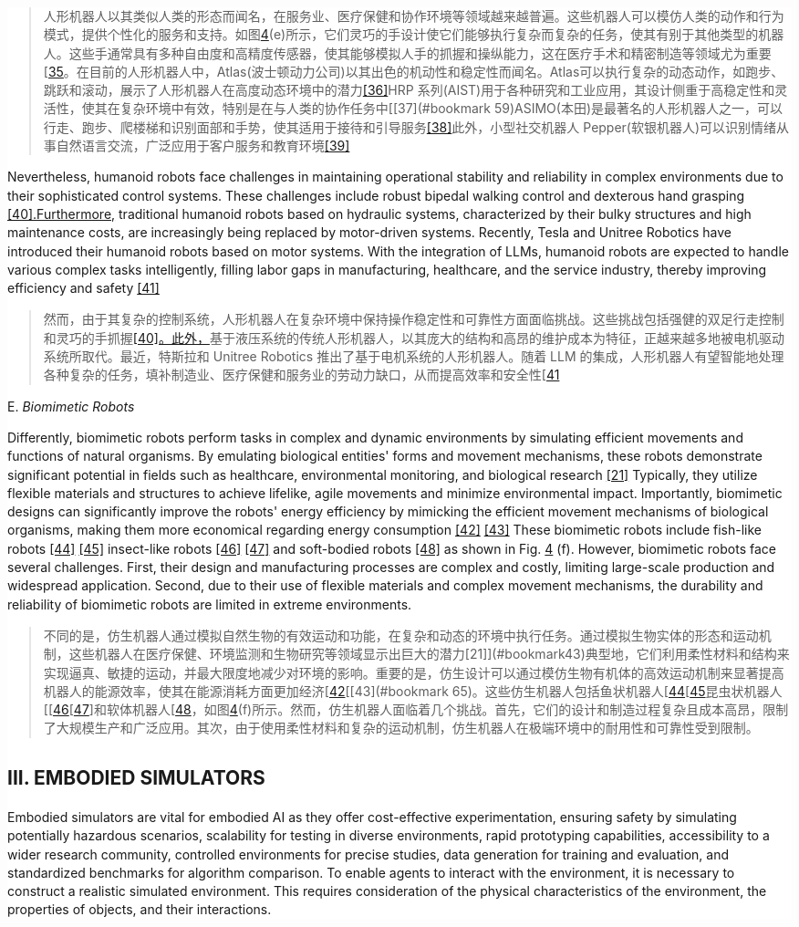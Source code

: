 > 人形机器人以其类似人类的形态而闻名，在服务业、医疗保健和协作环境等领域越来越普遍。这些机器人可以模仿人类的动作和行为模式，提供个性化的服务和支持。如图[4](#_bookmark4)(e)所示，它们灵巧的手设计使它们能够执行复杂而复杂的任务，使其有别于其他类型的机器人。这些手通常具有多种自由度和高精度传感器，使其能够模拟人手的抓握和操纵能力，这在医疗手术和精密制造等领域尤为重要[[35](#bookmark57)。在目前的人形机器人中，Atlas(波士顿动力公司)以其出色的机动性和稳定性而闻名。Atlas可以执行复杂的动态动作，如跑步、跳跃和滚动，展示了人形机器人在高度动态环境中的潜力[[36]](#bookmark58)HRP 系列(AIST)用于各种研究和工业应用，其设计侧重于高稳定性和灵活性，使其在复杂环境中有效，特别是在与人类的协作任务中[[37](#bookmark 59)ASIMO(本田)是最著名的人形机器人之一，可以行走、跑步、爬楼梯和识别面部和手势，使其适用于接待和引导服务[[38]](#bookmark60)此外，小型社交机器人 Pepper(软银机器人)可以识别情绪从事自然语言交流，广泛应用于客户服务和教育环境[[39]](#bookmark61)

Nevertheless, humanoid robots face challenges in main­taining operational stability and reliability in complex envi­ronments due to their sophisticated control systems. These challenges include robust bipedal walking control and dex­terous hand grasping [[40].Furthermore,](#_bookmark62) traditional humanoid robots based on hydraulic systems, characterized by their bulky structures and high maintenance costs, are increasingly being replaced by motor-driven systems. Recently, Tesla and Unitree Robotics have introduced their humanoid robots based on motor systems. With the integration of LLMs, humanoid robots are expected to handle various complex tasks intelli­gently, filling labor gaps in manufacturing, healthcare, and the service industry, thereby improving efficiency and safety [[41]](#bookmark63)

> 然而，由于其复杂的控制系统，人形机器人在复杂环境中保持操作稳定性和可靠性方面面临挑战。这些挑战包括强健的双足行走控制和灵巧的手抓握[[40]。此外，](#_bookmark62)基于液压系统的传统人形机器人，以其庞大的结构和高昂的维护成本为特征，正越来越多地被电机驱动系统所取代。最近，特斯拉和 Unitree Robotics 推出了基于电机系统的人形机器人。随着 LLM 的集成，人形机器人有望智能地处理各种复杂的任务，填补制造业、医疗保健和服务业的劳动力缺口，从而提高效率和安全性[[41](#bookmark63)

E. _Biomimetic Robots_

Differently, biomimetic robots perform tasks in complex and dynamic environments by simulating efficient movements and functions of natural organisms. By emulating biologi­cal entities' forms and movement mechanisms, these robots demonstrate significant potential in fields such as healthcare, environmental monitoring, and biological research [[21]](#bookmark43) Typ­ically, they utilize flexible materials and structures to achieve lifelike, agile movements and minimize environmental impact. Importantly, biomimetic designs can significantly improve the robots' energy efficiency by mimicking the efficient move­ment mechanisms of biological organisms, making them more economical regarding energy consumption [[42]](#bookmark64) [[43]](#bookmark65) These biomimetic robots include fish-like robots [[44]](#bookmark66) [[45]](#bookmark67) insect-like robots [[46]](#bookmark68) [[47]](#bookmark69) and soft-bodied robots [[48]](#bookmark70) as shown in Fig. [4](#_bookmark4) (f). However, biomimetic robots face several challenges. First, their design and manufacturing processes are complex and costly, limiting large-scale production and widespread application. Second, due to their use of flexible materials and complex movement mechanisms, the durability and reliability of biomimetic robots are limited in extreme environments.

> 不同的是，仿生机器人通过模拟自然生物的有效运动和功能，在复杂和动态的环境中执行任务。通过模拟生物实体的形态和运动机制，这些机器人在医疗保健、环境监测和生物研究等领域显示出巨大的潜力[21]](#bookmark43)典型地，它们利用柔性材料和结构来实现逼真、敏捷的运动，并最大限度地减少对环境的影响。重要的是，仿生设计可以通过模仿生物有机体的高效运动机制来显著提高机器人的能源效率，使其在能源消耗方面更加经济[[42](#bookmark64)[[43](#bookmark 65)。这些仿生机器人包括鱼状机器人[[44](#bookbookmark66)[[45](#bookkeep67)昆虫状机器人[[[46](#bookrk68)[[47](#bookookmark69)]和软体机器人[[48](#bookmark70)，如图[4](#_bookmark4)(f)所示。然而，仿生机器人面临着几个挑战。首先，它们的设计和制造过程复杂且成本高昂，限制了大规模生产和广泛应用。其次，由于使用柔性材料和复杂的运动机制，仿生机器人在极端环境中的耐用性和可靠性受到限制。

## III. EMBODIED SIMULATORS

Embodied simulators are vital for embodied AI as they offer cost-effective experimentation, ensuring safety by simulating potentially hazardous scenarios, scalability for testing in di­verse environments, rapid prototyping capabilities, accessibil­ity to a wider research community, controlled environments for precise studies, data generation for training and evaluation, and standardized benchmarks for algorithm comparison. To enable agents to interact with the environment, it is necessary to construct a realistic simulated environment. This requires consideration of the physical characteristics of the environ­ment, the properties of objects, and their interactions.
